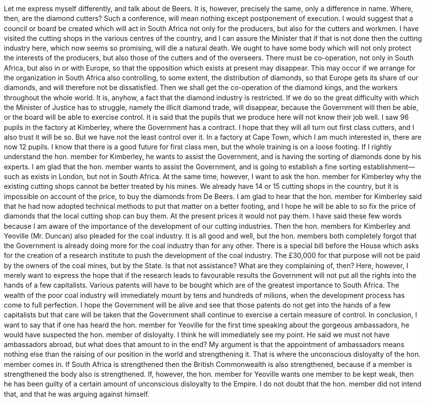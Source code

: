 <p>Let me express myself differently, and talk about de Beers. It is, however, precisely the same, only a difference in name. Where, then, are the diamond cutters? Such a conference, will mean nothing except postponement of execution. I would suggest that a council or board be created which will act in South Africa not only for the producers, but also for the cutters and workmen. I have visited the cutting shops in the various centres of the country, and I can assure the Minister that if that is not done then the cutting industry here, which now seems so promising, will die a natural death. We ought to have some body which will not only protect the interests of the producers, but also those of the cutters and of the overseers. There must be co-operation, not only in South Africa, but also in or with Europe, so that the opposition which exists at present may disappear. This may occur if we arrange for the organization in South Africa also controlling, to some extent, the distribution of diamonds, so that Europe gets its share of our diamonds, and will therefore not be dissatisfied. Then we shall get the co-operation of the diamond kings, and the workers throughout the whole world. It is, anyhow, a fact that the diamond industry is restricted. If we do so the great difficulty with which the Minister of Justice has to struggle, namely the illicit diamond trade, will disappear, because the Government will then be able, or the board will be able to exercise control. It is said that the pupils that we produce here will not know their job well. I saw 96 pupils in the factory at Kimberley, where the Government has a contract. I hope that they will all turn out first class cutters, and I also trust it will be so. But we have not the least control over it. In a factory at Cape Town, which I am much interested in, there are now 12 pupils. I know that there is a good future for first class men, but the whole training is on a loose footing. If I rightly understand the hon. member for Kimberley, he wants to assist the Government, and is having the sorting of diamonds done by his experts. I am glad that the hon. member wants to assist the Government, and is going to establish a fine sorting establishment&#x2014;such as exists in London, but not in South Africa. At the same time, however, I want to ask the hon. member for Kimberley why the existing cutting shops cannot be better treated by his mines. We already have 14 or 15 cutting shops in the country, but it is impossible on account of the price, to buy the diamonds from De Beers. I am glad to hear that the hon. member for Kimberley said that he had now adopted technical methods to put that matter on a better footing, and I hope he will be able to so fix the price of diamonds that the local cutting shop can buy them. At the present prices it would not pay them. I have said these few words because I am aware of the importance of the development of our cutting industries. Then the hon. members for Kimberley and Yeoville (Mr. Duncan) also pleaded for the coal industry. It is all good and well, but the hon. members both completely forgot that the Government is already doing more for the coal industry than for any other. There is a special bill before the House which asks for the creation of a research institute <span class="col_229-230" refersTo="page_0142"/>to push the development of the coal industry. The &#x00A3;30,000 for that purpose will not be paid by the owners of the coal mines, but by the State. Is that not assistance? What are they complaining of, then? Here, however, I merely want to express the hope that if the research leads to favourable results the Government will not put all the rights into the hands of a few capitalists. Various patents will have to be bought which are of the greatest importance to South Africa. The wealth of the poor coal industry will immediately mount by tens and hundreds of milions, when the development process has come to full perfection. I hope the Government will be alive and see that those patents do not get into the hands of a few capitalists but that care will be taken that the Government shall continue to exercise a certain measure of control. In conclusion, I want to say that if one has heard the hon. member for Yeoville for the first time speaking about the gorgeous ambassadors, he would have suspected the hon. member of disloyalty. I think he will immediately see my point. He said we must not have ambassadors abroad, but what does that amount to in the end? My argument is that the appointment of ambassadors means nothing else than the raising of our position in the world and strengthening it. That is where the unconscious disloyalty of the hon. member comes in. If South Africa is strengthened then the British Commonwealth is also strengthened, because if a member is strengthened the body also is strengthened. If, however, the hon. member for Yeoville wants one member to be kept weak, then he has been guilty of a certain amount of unconscious disloyalty to the Empire. I do not doubt that the hon. member did not intend that, and that he was arguing against himself.</p>
